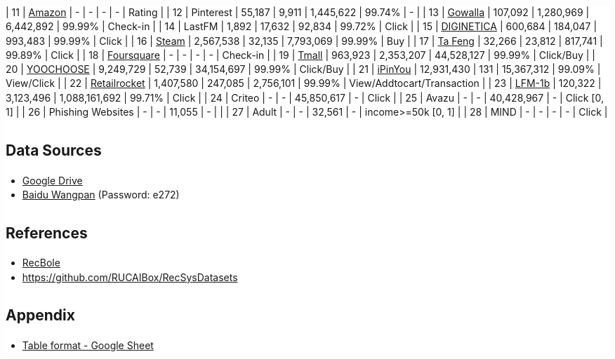 | 11 | [Amazon](https://github.com/RUCAIBox/RecommenderSystems-Datasets/tree/master/dataset_info/Amazon)             | \-         | \-        | \-            | \-       | Rating                     |
| 12 | Pinterest                                                                                                     | 55,187     | 9,911     | 1,445,622     | 99.74%   | \-                         |
| 13 | [Gowalla](https://github.com/RUCAIBox/RecommenderSystems-Datasets/tree/master/dataset_info/Gowalla)           | 107,092    | 1,280,969 | 6,442,892     | 99.99%   | Check-in                   |
| 14 | LastFM                                                                                                        | 1,892      | 17,632    | 92,834        | 99.72%   | Click                      |
| 15 | [DIGINETICA](https://github.com/RUCAIBox/RecommenderSystems-Datasets/tree/master/dataset_info/DIGINETICA)     | 600,684    | 184,047   | 993,483       | 99.99%   | Click                      |
| 16 | [Steam](https://github.com/RUCAIBox/RecommenderSystems-Datasets/tree/master/dataset_info/Steam)               | 2,567,538  | 32,135    | 7,793,069     | 99.99%   | Buy                        |
| 17 | [Ta Feng](https://github.com/RUCAIBox/RecommenderSystems-Datasets/tree/master/dataset_info/TaFeng)            | 32,266     | 23,812    | 817,741       | 99.89%   | Click                      |
| 18 | [Foursquare](https://github.com/RUCAIBox/RecDatasets/tree/master/dataset_info/Foursquare)                     | \-         | \-        | \-            | \-       | Check-in                   |
| 19 | [Tmall](https://github.com/RUCAIBox/RecommenderSystems-Datasets/tree/master/dataset_info/Tmall)               | 963,923    | 2,353,207 | 44,528,127    | 99.99%   | Click/Buy                  |
| 20 | [YOOCHOOSE](https://github.com/RUCAIBox/RecommenderSystems-Datasets/tree/master/dataset_info/YOOCHOOSE)       | 9,249,729  | 52,739    | 34,154,697    | 99.99%   | Click/Buy                  |
| 21 | [iPinYou](https://github.com/RUCAIBox/RecDatasets/tree/master/dataset_info/iPinYou)                           | 12,931,430 | 131       | 15,367,312    | 99.09%   | View/Click                 |
| 22 | [Retailrocket](https://github.com/RUCAIBox/RecommenderSystems-Datasets/tree/master/dataset_info/Retailrocket) | 1,407,580  | 247,085   | 2,756,101     | 99.99%   | View/Addtocart/Transaction |
| 23 | [LFM-1b](https://github.com/RUCAIBox/RecommenderSystems-Datasets/tree/master/dataset_info/LFM-1b)             | 120,322    | 3,123,496 | 1,088,161,692 | 99.71%   | Click                      |
| 24 | Criteo                                                                                                        | \-         | \-        | 45,850,617    | \-       | Click                      |
| 25 | Avazu                                                                                                         | \-         | \-        | 40,428,967    | \-       | Click \[0, 1\]             |
| 26 | Phishing Websites                                                                                             | \-         | \-        | 11,055        | \-       |                            |
| 27 | Adult                                                                                                         | \-         | \-        | 32,561        | \-       | income>=50k \[0, 1\]       |
| 28 | MIND                                                                                                          | \-         | \-        | \-            | \-       | Click                      |

## Data Sources
- [Google Drive](https://drive.google.com/drive/folders/1so0lckI6N6_niVEYaBu-LIcpOdZf99kj?usp=sharing)
- [Baidu Wangpan](https://pan.baidu.com/s/1p51sWMgVFbAaHQmL4aD_-g) (Password: e272)

## References
- [RecBole](https://recbole.io/index.html)
- https://github.com/RUCAIBox/RecSysDatasets

## Appendix
- [Table format - Google Sheet](https://docs.google.com/spreadsheets/d/1iufwr6Zkayu0SUoG78tVQ412oeluil958KakWAjI4gs/edit?usp=sharing)